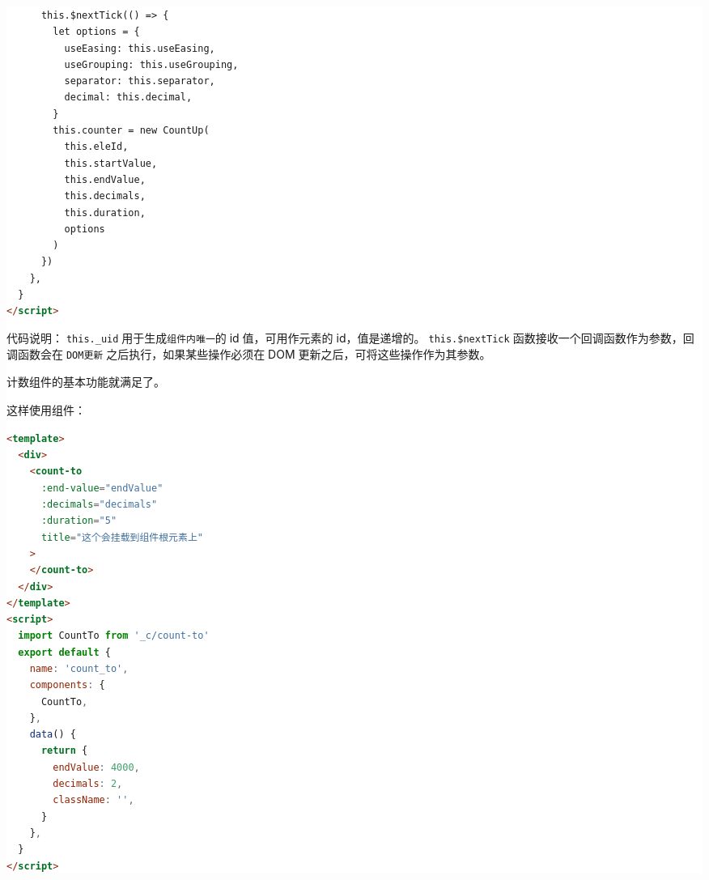 ```html
      this.$nextTick(() => {
        let options = {
          useEasing: this.useEasing,
          useGrouping: this.useGrouping,
          separator: this.separator,
          decimal: this.decimal,
        }
        this.counter = new CountUp(
          this.eleId,
          this.startValue,
          this.endValue,
          this.decimals,
          this.duration,
          options
        )
      })
    },
  }
</script>
```

代码说明：
`this._uid` 用于生成`组件内唯一`的 id 值，可用作元素的 id，值是递增的。
`this.$nextTick` 函数接收一个回调函数作为参数，回调函数会在 `DOM更新` 之后执行，如果某些操作必须在 DOM 更新之后，可将这些操作作为其参数。

计数组件的基本功能就满足了。

这样使用组件：

```html
<template>
  <div>
    <count-to
      :end-value="endValue"
      :decimals="decimals"
      :duration="5"
      title="这个会挂载到组件根元素上"
    >
    </count-to>
  </div>
</template>
<script>
  import CountTo from '_c/count-to'
  export default {
    name: 'count_to',
    components: {
      CountTo,
    },
    data() {
      return {
        endValue: 4000,
        decimals: 2,
        className: '',
      }
    },
  }
</script>
```
